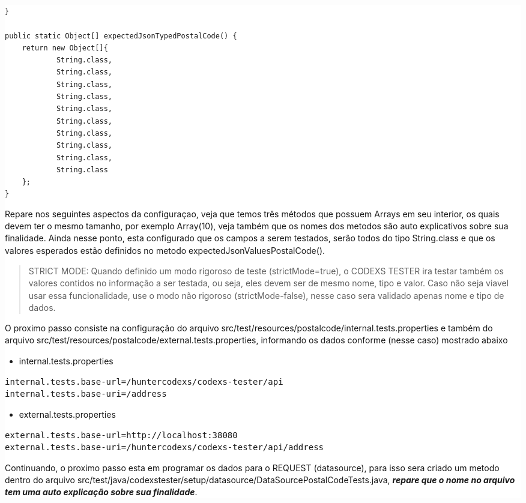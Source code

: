     }

    public static Object[] expectedJsonTypedPostalCode() {
        return new Object[]{
                String.class,
                String.class,
                String.class,
                String.class,
                String.class,
                String.class,
                String.class,
                String.class,
                String.class,
                String.class
        };
    }
</pre>

Repare nos seguintes aspectos da configuraçao, veja que temos três métodos que possuem Arrays em seu interior, os quais 
devem ter o mesmo tamanho, por exemplo Array(10), veja também que os nomes dos metodos são auto explicativos sobre sua 
finalidade. Ainda nesse ponto, esta configurado que os campos a serem testados, serão todos do tipo String.class e que 
os valores esperados estão definidos no metodo expectedJsonValuesPostalCode().

> STRICT MODE: Quando definido um modo rigoroso de teste (strictMode=true), o CODEXS TESTER ira testar também os valores 
> contidos no informação a ser testada, ou seja, eles devem ser de mesmo nome, tipo e valor. Caso não seja viavel usar 
> essa funcionalidade, use o modo não rigoroso (strictMode-false), nesse caso sera validado apenas nome e tipo de dados.

O proximo passo consiste na configuração do arquivo src/test/resources/postalcode/internal.tests.properties e também do 
arquivo src/test/resources/postalcode/external.tests.properties, informando os dados conforme (nesse caso) mostrado abaixo

- internal.tests.properties

<pre>
internal.tests.base-url=/huntercodexs/codexs-tester/api
internal.tests.base-uri=/address
</pre>

- external.tests.properties

<pre>
external.tests.base-url=http://localhost:38080
external.tests.base-uri=/huntercodexs/codexs-tester/api/address
</pre>

Continuando, o proximo passo esta em programar os dados para o REQUEST (datasource), para isso sera criado um metodo 
dentro do arquivo src/test/java/codexstester/setup/datasource/DataSourcePostalCodeTests.java, ***repare que o nome no 
arquivo tem uma auto explicação sobre sua finalidade***.
